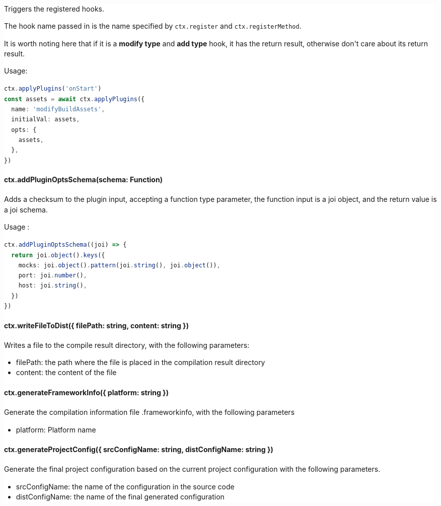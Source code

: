 Triggers the registered hooks.

The hook name passed in is the name specified by `ctx.register` and `ctx.registerMethod`.

It is worth noting here that if it is a **modify type** and **add type** hook, it has the return result, otherwise don't care about its return result.

Usage:

```typescript
ctx.applyPlugins('onStart')
const assets = await ctx.applyPlugins({
  name: 'modifyBuildAssets',
  initialVal: assets,
  opts: {
    assets,
  },
})
```

#### ctx.addPluginOptsSchema(schema: Function)

Adds a checksum to the plugin input, accepting a function type parameter, the function input is a joi object, and the return value is a joi schema.

Usage :

```typescript
ctx.addPluginOptsSchema((joi) => {
  return joi.object().keys({
    mocks: joi.object().pattern(joi.string(), joi.object()),
    port: joi.number(),
    host: joi.string(),
  })
})
```

#### ctx.writeFileToDist({ filePath: string, content: string })

Writes a file to the compile result directory, with the following parameters:

- filePath: the path where the file is placed in the compilation result directory
- content: the content of the file

#### ctx.generateFrameworkInfo({ platform: string })

Generate the compilation information file .frameworkinfo, with the following parameters

- platform: Platform name

#### ctx.generateProjectConfig({ srcConfigName: string, distConfigName: string })

Generate the final project configuration based on the current project configuration with the following parameters.

- srcConfigName: the name of the configuration in the source code
- distConfigName: the name of the final generated configuration
